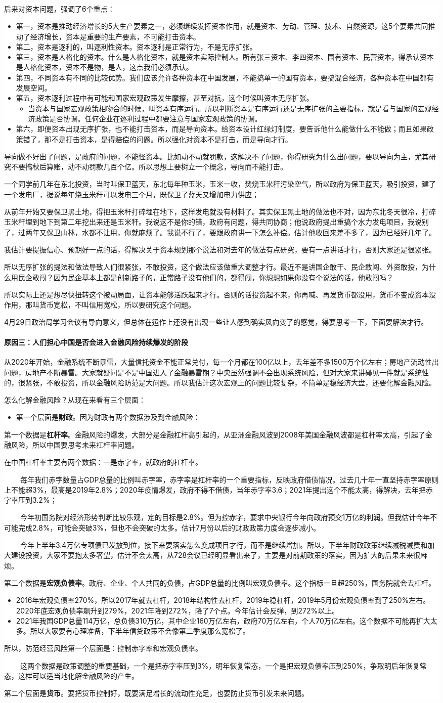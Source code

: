后来对资本问题，强调了6个重点：
- 第一，资本是推动经济增长的5大生产要素之一，必须继续发挥资本作用，就是资本、劳动、管理、技术、自然资源，这5个要素共同推动了经济增长，资本是重要的生产要素，不可能打击资本。
- 第二，资本是逐利的，叫逐利性资本。资本逐利是正常行为，不是无序扩张。
- 第三，资本是人格化的资本。什么是人格化资本，就是资本实际控制人。所有张三资本、李四资本、国有资本、民营资本，得承认资本是人格化资本，资本不是物，是人，这点我们必须承认。
- 第四，不同资本有不同的比较优势。我们应该允许各种资本在中国发展，不能搞单一的国有资本，要搞混合经济，各种资本在中国都有发展空间。
- 第五，资本逐利过程中有可能和国家宏观政策发生摩擦，甚至对抗，这个时候叫资本无序扩张。
  - 当资本与国家宏观政策相吻合的时候，叫资本有序运行。所以判断资本是有序运行还是无序扩张的主要指标，就是看与国家的宏观经济政策是否协调。任何企业在逐利过程中都要注意与国家宏观政策的协调。
- 第六，即便资本出现无序扩张，也不能打击资本，而是导向资本。给资本设计红绿灯制度，要告诉他什么能做什么不能做；而且如果政策错了，那不是打击资本，是得赔偿的问题。所以强化对资本不是打击，而是导向才行。

导向做不好出了问题，是政府的问题，不能怪资本。比如动不动就罚款，这解决不了问题，你得研究为什么出问题，要以导向为主，尤其研究不要搞秋后算账，动不动罚款几百个亿。所以思想上要树立一个概念，导向而不能打击。

一个同学前几年在东北投资，当时叫保卫蓝天，东北每年种玉米，玉米一收，焚烧玉米秆污染空气，所以政府为保卫蓝天，吸引投资，建了一个发电厂，据说每年烧玉米秆可以发电三个月，既保卫了蓝天又增加电力供应；

从前年开始又要保卫黑土地，得把玉米秆打碎埋在地下，这样发电就没有材料了。其实保卫黑土地的做法也不对，因为东北冬天很冷，打碎玉米秆埋到地下到第二年挖出来还是玉米秆。我说这不是你的错，政府有问题，得共同协商；他说政府提出重搞个水力发电项目，我说别了，过两年又保卫山林，水都不让用，你就麻烦了。我说不行了，要跟政府讲一下怎么补偿。估计他收回来差不多了，因为已经好几年了。

我估计要提振信心、预期好一点的话，得解决关于资本规划那个说法和对去年的做法有点研究，要有一点讲话才行，否则大家还是很紧张。

所以无序扩张的提法和做法导致人们很紧张，不敢投资，这个做法应该做重大调整才行。最近不是讲国企敢干、民企敢闯、外资敢投，为什么用民企敢闯？因为民企基本上都是创新路子的，正常路子没有他们的，都得闯，你想想如果你没有个说法的话，他敢闯吗？

所以实际上还是想尽快扭转这个被动局面，让资本能够活跃起来才行。否则的话投资起不来，你再喊、再发货币都没用，货币不变成资本没作用，那叫货币宽松，不叫信用宽松，所以要研究这个问题。

4月29日政治局学习会议有导向意义，但总体在运作上还没有出现一些让人感到确实风向变了的感觉，得要思考一下，下面要解决才行。

#### 原因三：人们担心中国是否会进入金融风险持续爆发的阶段

从2020年开始，金融系统不断暴雷，大量信托资金不能正常兑付，每一个月都在100亿以上，去年差不多1500万个亿左右；房地产流动性出问题，房地产不断暴雷。大家就疑问是不是中国进入了金融暴雷期？中央虽然强调不会出现系统风险，但对大家来讲碰见一件就是系统性的，很紧张，不敢投资，所以金融风险防范是大问题。所以我估计这次宏观上的问题比较复杂，不简单是稳经济大盘，还要化解金融风险。

怎么化解金融风险？从现在来看有三个层面：
- 第一个层面是**财政**。因为财政有两个数据涉及到金融风险：

第一个数据是**杠杆率**。金融风险的爆发，大部分是金融杠杆高引起的，从亚洲金融风波到2008年美国金融风波都是杠杆率太高，引起了金融风险，所以中国要思考未来杠杆率问题。

在中国杠杆率主要有两个数据：一是赤字率，就政府的杠杆率。

　　 每年我们赤字数量占GDP总量的比例叫赤字率，赤字率是杠杆率的一个重要指标，反映政府借债情况。过去几十年一直坚持赤字率原则上不能超3%，最高是2019年2.8%；2020年疫情爆发，政府不得不借债，当年赤字率3.6；2021年提出这个不能太高，得解决，去年把赤字率压到3.2%；

　　 今年初国务院对经济形势判断比较乐观，定的目标是2.8%。但为控赤字，要求中央银行今年向政府预交1万亿的利润。但我估计今年不可能完成2.8%，可能会突破3%，但也不会突破的太多。估计7月份以后的财政政策力度会逐步减小。

　　 今年上半年3.4万亿专项债已发放到位，接下来要落实怎么变成项目才行，而不是继续增加。所以，下半年财政政策继续减税减费和加大建设投资，大家不要抱太多奢望，估计不会太高，从728会议已经明显看出来了，主要是对前期政策的落实，因为扩大的后果未来很麻烦。

第二个数据是**宏观负债率**。政府、企业、个人共同的负债，占GDP总量的比例叫宏观负债率。这个指标一旦超250%，国务院就会去杠杆。
- 2016年宏观负债率270%，所以2017年就去杠杆，2018年结构性去杠杆，2019年稳杠杆，2019年5月份宏观负债率到了250%左右。2020年底宏观负债率飙升到279%，2021年降到272%，降了7个点。今年估计会反弹，到272%以上。
- 2021年我国GDP总量114万亿，总负债310万亿，其中企业160万亿左右，政府70万亿左右，个人70万亿左右。这个数据不可能再扩大太多。所以大家要有心理准备，下半年信贷政策不会像第二季度那么宽松了。

所以，防范经营风险第一个层面是：控制赤字率和宏观负债率。

　　 这两个数据是政策调整的重要基础，一个是把赤字率压到3%，明年恢复常态，一个是把宏观负债率压到250%，争取明后年恢复常态，这样可以适当地化解金融风险的产生。

第二个层面是**货币**。要把货币控制好，既要满足增长的流动性充足，也要防止货币引发未来问题。
